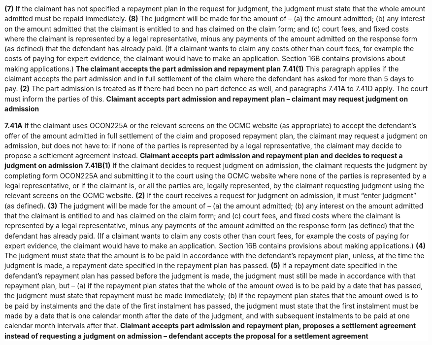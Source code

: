 **(7)** If the claimant has not specified a repayment plan in the request for judgment, the judgment must state that the whole amount admitted must be repaid immediately.
**(8)** The judgment will be made for the amount of –
(a) the amount admitted;
(b) any interest on the amount admitted that the claimant is entitled to and has claimed on the claim form; and
(c) court fees, and fixed costs where the claimant is represented by a legal representative,
minus any payments of the amount admitted on the response form (as defined) that the defendant has already paid.
(If a claimant wants to claim any costs other than court fees, for example the costs of paying for expert evidence, the claimant would have to make an application. Section 16B contains provisions about making applications.)
**The claimant accepts the part admission and repayment plan**
**7.41(1)** This paragraph applies if the claimant accepts the part admission and in full settlement of the claim where the defendant has asked for more than 5 days to pay.
**(2)** The part admission is treated as if there had been no part defence as well, and paragraphs 7.41A to 7.41D apply. The court must inform the parties of this.
**Claimant accepts part admission and repayment plan – claimant may request judgment on admission**

**7.41A** If the claimant uses OCON225A or the relevant screens on the OCMC website (as appropriate) to accept the defendant’s offer of the amount admitted in full settlement of the claim and proposed repayment plan, the claimant may request a judgment on admission, but does not have to: if none of the parties is represented by a legal representative, the claimant may decide to propose a settlement agreement instead.
**Claimant accepts part admission and repayment plan and decides to request a judgment on admission**
**7.41B(1)** If the claimant decides to request judgment on admission, the claimant requests the judgment by completing form OCON225A and submitting it to the court using the OCMC website where none of the parties is represented by a legal representative, or if the claimant is, or all the parties are, legally represented, by the claimant requesting judgment using the relevant screens on the OCMC website.
**(2)** If the court receives a request for judgment on admission, it must “enter judgment” (as defined).
**(3)** The judgment will be made for the amount of –
(a) the amount admitted;
(b) any interest on the amount admitted that the claimant is entitled to and has claimed on the claim form; and
(c) court fees, and fixed costs where the claimant is represented by a legal representative,
minus any payments of the amount admitted on the response form (as defined) that the defendant has already paid.
(If a claimant wants to claim any costs other than court fees, for example the costs of paying for expert evidence, the claimant would have to make an application. Section 16B contains provisions about making applications.)
**(4)** The judgment must state that the amount is to be paid in accordance with the defendant’s repayment plan, unless, at the time the judgment is made, a repayment date specified in the repayment plan has passed.
**(5)** If a repayment date specified in the defendant’s repayment plan has passed before the judgment is made, the judgment must still be made in accordance with that repayment plan, but –
(a) if the repayment plan states that the whole of the amount owed is to be paid by a date that has passed, the judgment must state that repayment must be made immediately;
(b) if the repayment plan states that the amount owed is to be paid by instalments and the date of the first instalment has passed, the judgment must state that the first instalment must be made by a date that is one calendar month after the date of the judgment, and with subsequent instalments to be paid at one calendar month intervals after that.
**Claimant accepts part admission and repayment plan, proposes a settlement agreement instead of requesting a judgment on admission – defendant accepts the proposal for a settlement agreement**
